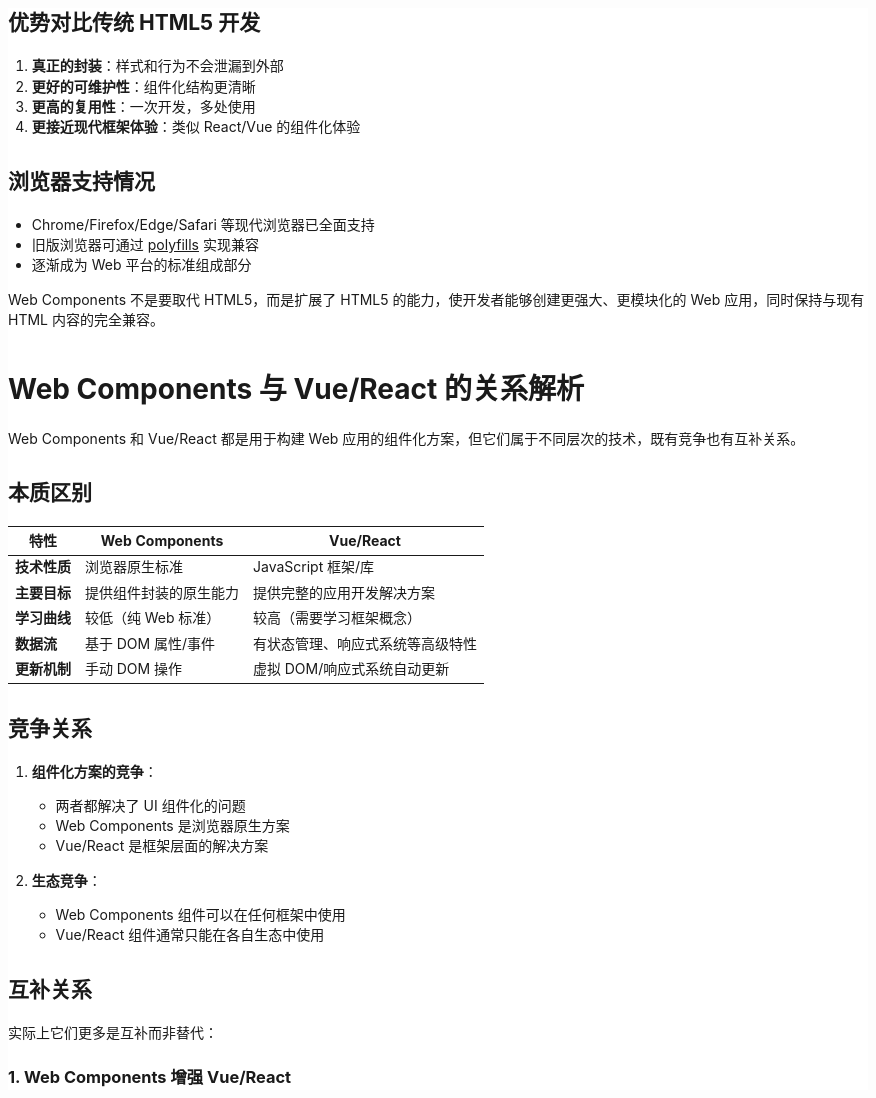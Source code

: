## 优势对比传统 HTML5 开发

1. **真正的封装**：样式和行为不会泄漏到外部
2. **更好的可维护性**：组件化结构更清晰
3. **更高的复用性**：一次开发，多处使用
4. **更接近现代框架体验**：类似 React/Vue 的组件化体验

## 浏览器支持情况

- Chrome/Firefox/Edge/Safari 等现代浏览器已全面支持
- 旧版浏览器可通过 [polyfills](https://github.com/webcomponents/polyfills) 实现兼容
- 逐渐成为 Web 平台的标准组成部分

Web Components 不是要取代 HTML5，而是扩展了 HTML5 的能力，使开发者能够创建更强大、更模块化的 Web 应用，同时保持与现有 HTML 内容的完全兼容。

# Web Components 与 Vue/React 的关系解析

Web Components 和 Vue/React 都是用于构建 Web 应用的组件化方案，但它们属于不同层次的技术，既有竞争也有互补关系。

## 本质区别

| 特性         | Web Components         | Vue/React                        |
| ------------ | ---------------------- | -------------------------------- |
| **技术性质** | 浏览器原生标准         | JavaScript 框架/库               |
| **主要目标** | 提供组件封装的原生能力 | 提供完整的应用开发解决方案       |
| **学习曲线** | 较低（纯 Web 标准）    | 较高（需要学习框架概念）         |
| **数据流**   | 基于 DOM 属性/事件     | 有状态管理、响应式系统等高级特性 |
| **更新机制** | 手动 DOM 操作          | 虚拟 DOM/响应式系统自动更新      |

## 竞争关系

1. **组件化方案的竞争**：

   - 两者都解决了 UI 组件化的问题
   - Web Components 是浏览器原生方案
   - Vue/React 是框架层面的解决方案

2. **生态竞争**：
   - Web Components 组件可以在任何框架中使用
   - Vue/React 组件通常只能在各自生态中使用

## 互补关系

实际上它们更多是互补而非替代：

### 1. Web Components 增强 Vue/React
